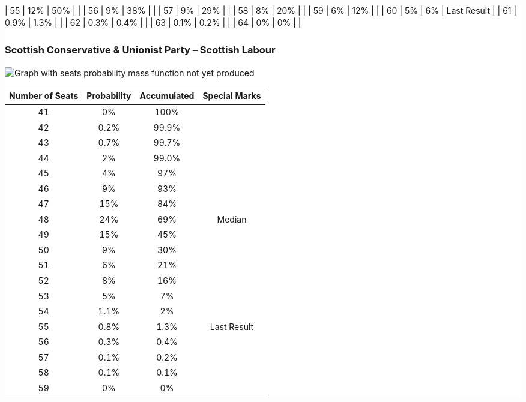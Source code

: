 | 55 | 12% | 50% |  |
| 56 | 9% | 38% |  |
| 57 | 9% | 29% |  |
| 58 | 8% | 20% |  |
| 59 | 6% | 12% |  |
| 60 | 5% | 6% | Last Result |
| 61 | 0.9% | 1.3% |  |
| 62 | 0.3% | 0.4% |  |
| 63 | 0.1% | 0.2% |  |
| 64 | 0% | 0% |  |

### Scottish Conservative & Unionist Party – Scottish Labour

![Graph with seats probability mass function not yet produced](2020-01-31-Panelbase-coalitions-seats-pmf-con–lab.png "Seats Probability Mass Function")

| Number of Seats | Probability | Accumulated | Special Marks |
|:---------------:|:-----------:|:-----------:|:-------------:|
| 41 | 0% | 100% |  |
| 42 | 0.2% | 99.9% |  |
| 43 | 0.7% | 99.7% |  |
| 44 | 2% | 99.0% |  |
| 45 | 4% | 97% |  |
| 46 | 9% | 93% |  |
| 47 | 15% | 84% |  |
| 48 | 24% | 69% | Median |
| 49 | 15% | 45% |  |
| 50 | 9% | 30% |  |
| 51 | 6% | 21% |  |
| 52 | 8% | 16% |  |
| 53 | 5% | 7% |  |
| 54 | 1.1% | 2% |  |
| 55 | 0.8% | 1.3% | Last Result |
| 56 | 0.3% | 0.4% |  |
| 57 | 0.1% | 0.2% |  |
| 58 | 0.1% | 0.1% |  |
| 59 | 0% | 0% |  |
